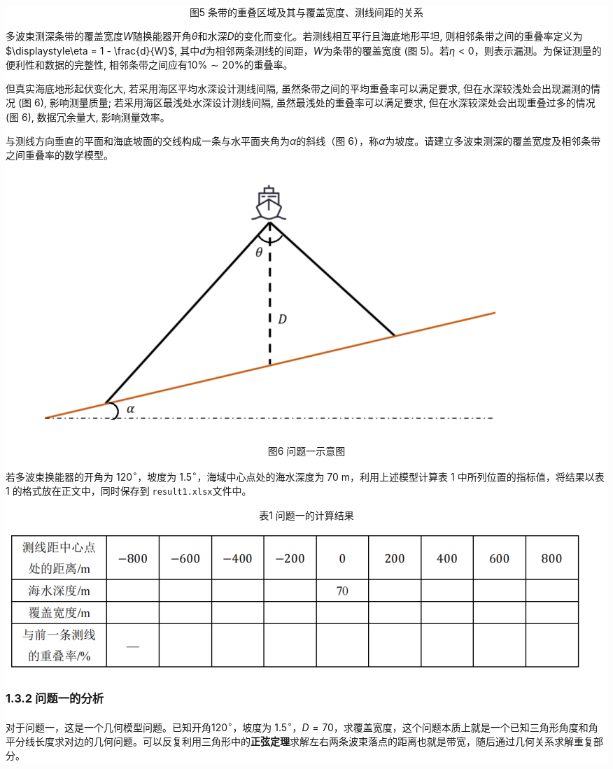 <center>图5 条带的重叠区域及其与覆盖宽度、测线间距的关系</center>

多波束测深条带的覆盖宽度$W$随换能器开角$\theta$和水深$D$的变化而变化。若测线相互平行且海底地形平坦, 则相邻条带之间的重叠率定义为$\displaystyle\eta = 1 - \frac{d}{W}$, 其中$d$为相邻两条测线的间距，$W$为条带的覆盖宽度 (图 5)。若$\eta < 0$，则表示漏测。为保证测量的便利性和数据的完整性, 相邻条带之间应有$10\% \sim 20\%$的重叠率。

但真实海底地形起伏变化大, 若采用海区平均水深设计测线间隔, 虽然条带之间的平均重叠率可以满足要求, 但在水深较浅处会出现漏测的情况 (图 6), 影响测量质量; 若采用海区最浅处水深设计测线间隔, 虽然最浅处的重叠率可以满足要求, 但在水深较深处会出现重叠过多的情况 (图 6), 数据冗余量大, 影响测量效率。

与测线方向垂直的平面和海底坡面的交线构成一条与水平面夹角为$\alpha$的斜线（图 6），称$\alpha$为坡度。请建立多波束测深的覆盖宽度及相邻条带之间重叠率的数学模型。

![500](attachments/Pasted%20image%2020240417113542.png)

<center>图6 问题一示意图</center>

若多波束换能器的开角为 $120^{\circ}$，坡度为 $1.5^{\circ}$，海域中心点处的海水深度为 $70 ~\mathrm{m}$，利用上述模型计算表 1 中所列位置的指标值，将结果以表 1 的格式放在正文中，同时保存到 `result1.xlsx`文件中。

<center>表1 问题一的计算结果</center>

![700](attachments/Pasted%20image%2020240417113713.png)

### 1.3.2 问题一的分析

对于问题一，这是一个几何模型问题。已知开角$120^{\circ}$，坡度为 $1.5^{\circ}$，$D=70$，求覆盖宽度，这个问题本质上就是一个已知三角形角度和角平分线长度求对边的几何问题。可以反复利用三角形中的**正弦定理**求解左右两条波束落点的距离也就是带宽，随后通过几何关系求解重复部分。
